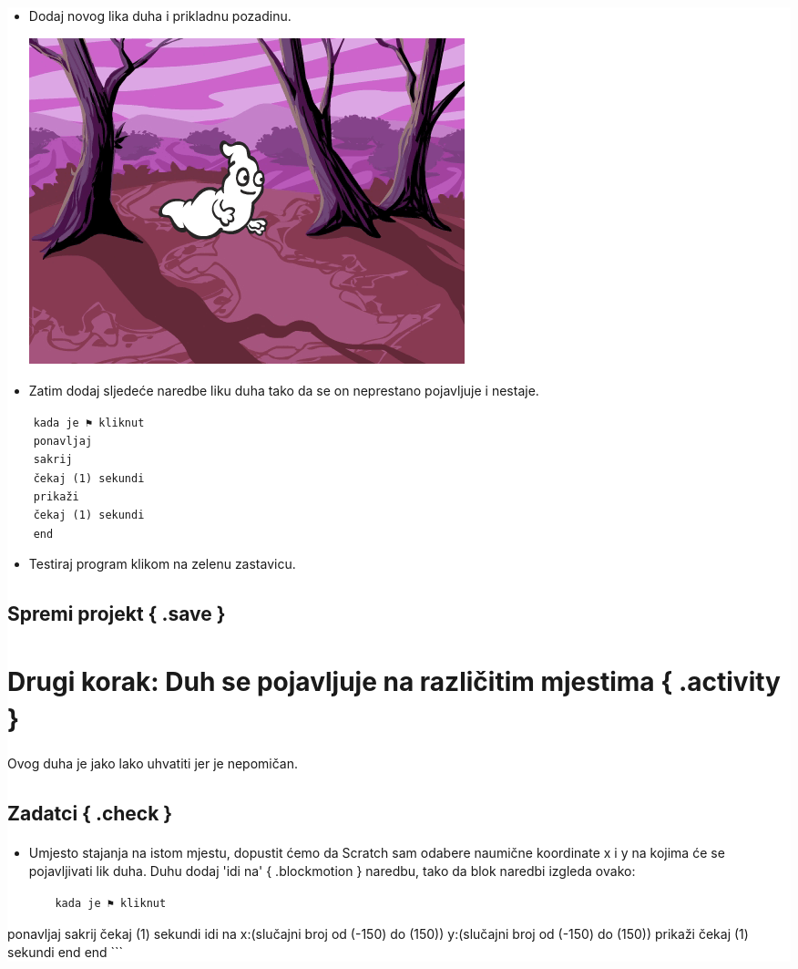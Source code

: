 + Dodaj novog lika duha i prikladnu pozadinu.

	![screenshot](ghost-ghost.png)

+ Zatim dodaj sljedeće naredbe liku duha tako da se on neprestano pojavljuje i nestaje.

```blocks
	kada je ⚑ kliknut
	ponavljaj
   	sakrij
   	čekaj (1) sekundi
   	prikaži
   	čekaj (1) sekundi
	end
```

+ Testiraj program klikom na zelenu zastavicu.

## Spremi projekt { .save }

# Drugi korak: Duh se pojavljuje na različitim mjestima { .activity }

Ovog duha je jako lako uhvatiti jer je nepomičan.

## Zadatci { .check }

+ Umjesto stajanja na istom mjestu, dopustit ćemo da Scratch sam odabere naumične koordinate x i y na kojima će se pojavljivati lik duha. Duhu dodaj 'idi na' { .blockmotion } naredbu, tako da blok naredbi izgleda ovako:

	```blocks
		kada je ⚑ kliknut
ponavljaj
   sakrij
   čekaj (1) sekundi
   idi na x:(slučajni broj od (-150) do (150)) y:(slučajni broj od (-150) do (150))
   prikaži
   čekaj (1) sekundi
end
		end
	```
